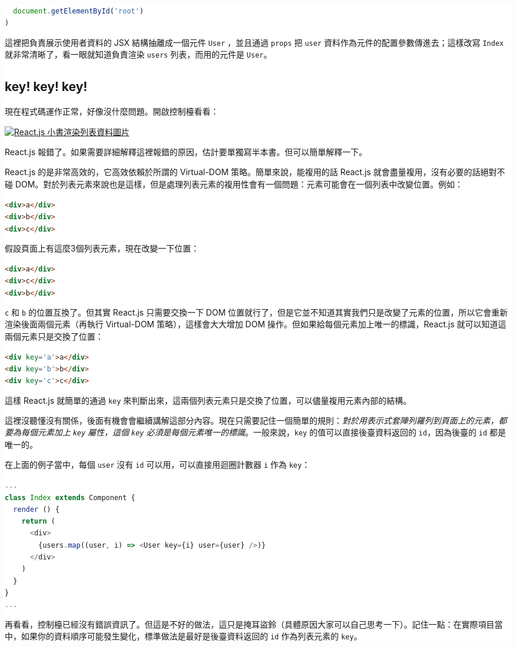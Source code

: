 ```javascript
  document.getElementById('root')
)
```

這裡把負責展示使用者資料的 JSX 結構抽離成一個元件 `User` ，並且通過 `props` 把 `user` 資料作為元件的配置參數傳進去；這樣改寫 `Index` 就非常清晰了，看一眼就知道負責渲染 `users` 列表，而用的元件是 `User`。

## key! key! key!
現在程式碼運作正常，好像沒什麼問題。開啟控制檯看看：

<a href="http://huzidaha.github.io/static/assets/img/posts/85CA5037-99C1-422C-99A4-AADA978C6801.png" target="_blank">![React.js 小書渲染列表資料圖片](http://huzidaha.github.io/static/assets/img/posts/85CA5037-99C1-422C-99A4-AADA978C6801.png)</a>

React.js 報錯了。如果需要詳細解釋這裡報錯的原因，估計要單獨寫半本書。但可以簡單解釋一下。

React.js 的是非常高效的，它高效依賴於所謂的 Virtual-DOM 策略。簡單來說，能複用的話 React.js 就會盡量複用，沒有必要的話絕對不碰 DOM。對於列表元素來說也是這樣，但是處理列表元素的複用性會有一個問題：元素可能會在一個列表中改變位置。例如：

```html
<div>a</div>
<div>b</div>
<div>c</div>
```

假設頁面上有這麼3個列表元素，現在改變一下位置：

```html
<div>a</div>
<div>c</div>
<div>b</div>
```

`c` 和 `b` 的位置互換了。但其實 React.js 只需要交換一下 DOM 位置就行了，但是它並不知道其實我們只是改變了元素的位置，所以它會重新渲染後面兩個元素（再執行 Virtual-DOM 策略），這樣會大大增加 DOM 操作。但如果給每個元素加上唯一的標識，React.js 就可以知道這兩個元素只是交換了位置：

```html
<div key='a'>a</div>
<div key='b'>b</div>
<div key='c'>c</div>
```

這樣 React.js 就簡單的通過 `key` 來判斷出來，這兩個列表元素只是交換了位置，可以儘量複用元素內部的結構。

這裡沒聽懂沒有關係，後面有機會會繼續講解這部分內容。現在只需要記住一個簡單的規則：*對於用表示式套陣列羅列到頁面上的元素，都要為每個元素加上 `key`  屬性，這個 `key` 必須是每個元素唯一的標識*。一般來說，`key` 的值可以直接後臺資料返回的 `id`，因為後臺的 `id` 都是唯一的。

在上面的例子當中，每個 `user` 沒有 `id` 可以用，可以直接用迴圈計數器 `i` 作為 `key`：

```javascript
...
class Index extends Component {
  render () {
    return (
      <div>
        {users.map((user, i) => <User key={i} user={user} />)}
      </div>
    )
  }
}
...
```

再看看，控制檯已經沒有錯誤資訊了。但這是不好的做法，這只是掩耳盜鈴（具體原因大家可以自己思考一下）。記住一點：在實際項目當中，如果你的資料順序可能發生變化，標準做法是最好是後臺資料返回的 `id` 作為列表元素的 `key`。
